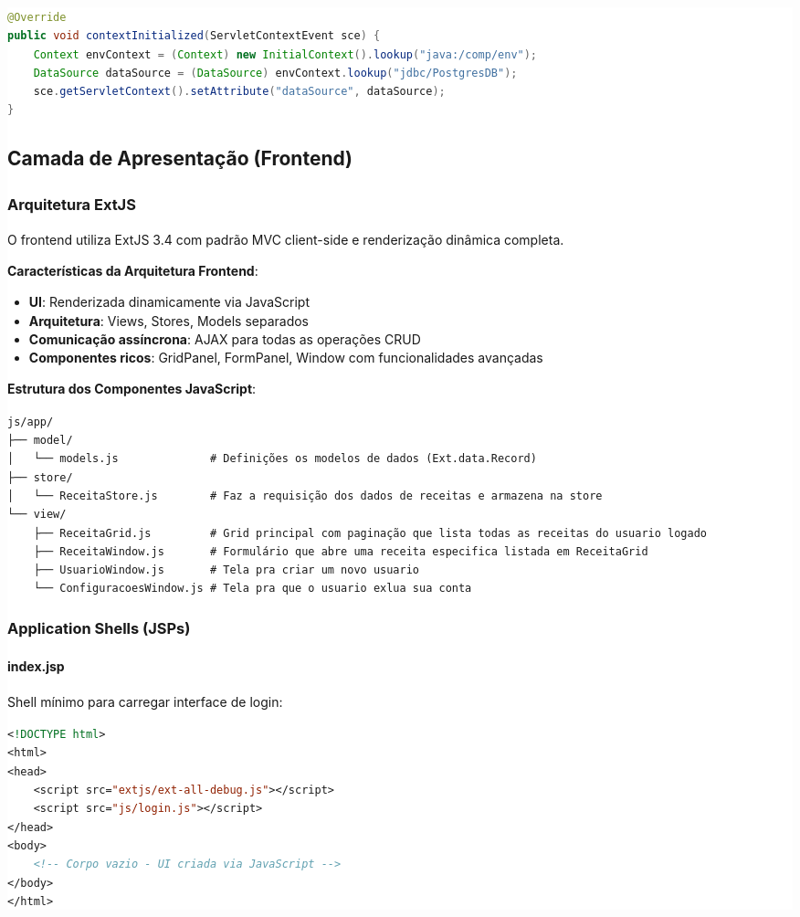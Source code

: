 ```java
@Override
public void contextInitialized(ServletContextEvent sce) {
    Context envContext = (Context) new InitialContext().lookup("java:/comp/env");
    DataSource dataSource = (DataSource) envContext.lookup("jdbc/PostgresDB");
    sce.getServletContext().setAttribute("dataSource", dataSource);
}
```

## Camada de Apresentação (Frontend)

### Arquitetura ExtJS

O frontend utiliza ExtJS 3.4 com padrão MVC client-side e renderização dinâmica completa.

**Características da Arquitetura Frontend**:
- **UI**: Renderizada dinamicamente via JavaScript
- **Arquitetura**: Views, Stores, Models separados
- **Comunicação assíncrona**: AJAX para todas as operações CRUD
- **Componentes ricos**: GridPanel, FormPanel, Window com funcionalidades avançadas

**Estrutura dos Componentes JavaScript**:
```
js/app/
├── model/
│   └── models.js              # Definições os modelos de dados (Ext.data.Record)
├── store/
│   └── ReceitaStore.js        # Faz a requisição dos dados de receitas e armazena na store
└── view/
    ├── ReceitaGrid.js         # Grid principal com paginação que lista todas as receitas do usuario logado
    ├── ReceitaWindow.js       # Formulário que abre uma receita especifica listada em ReceitaGrid
    ├── UsuarioWindow.js       # Tela pra criar um novo usuario
    └── ConfiguracoesWindow.js # Tela pra que o usuario exlua sua conta
```

### Application Shells (JSPs)

#### index.jsp
Shell mínimo para carregar interface de login:
```jsp
<!DOCTYPE html>
<html>
<head>
    <script src="extjs/ext-all-debug.js"></script>
    <script src="js/login.js"></script>
</head>
<body>
    <!-- Corpo vazio - UI criada via JavaScript -->
</body>
</html>
```
